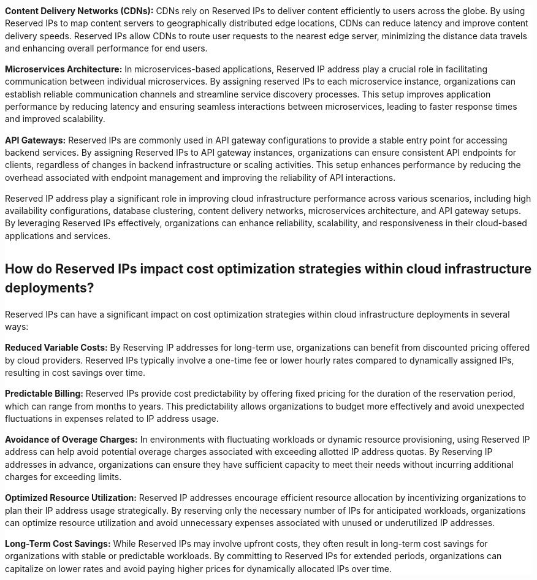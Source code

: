 **Content Delivery Networks (CDNs):** CDNs rely on Reserved IPs to deliver content efficiently to users across the globe. By using Reserved IPs to map content servers to geographically distributed edge locations, CDNs can reduce latency and improve content delivery speeds. Reserved IPs allow CDNs to route user requests to the nearest edge server, minimizing the distance data travels and enhancing overall performance for end users.

**Microservices Architecture:** In microservices-based applications, Reserved IP address play a crucial role in facilitating communication between individual microservices. By assigning reserved IPs to each microservice instance, organizations can establish reliable communication channels and streamline service discovery processes. This setup improves application performance by reducing latency and ensuring seamless interactions between microservices, leading to faster response times and improved scalability.

**API Gateways:** Reserved IPs are commonly used in API gateway configurations to provide a stable entry point for accessing backend services. By assigning Reserved IPs to API gateway instances, organizations can ensure consistent API endpoints for clients, regardless of changes in backend infrastructure or scaling activities. This setup enhances performance by reducing the overhead associated with endpoint management and improving the reliability of API interactions.

Reserved IP address play a significant role in improving cloud infrastructure performance across various scenarios, including high availability configurations, database clustering, content delivery networks, microservices architecture, and API gateway setups. By leveraging Reserved IPs effectively, organizations can enhance reliability, scalability, and responsiveness in their cloud-based applications and services.

## **How do Reserved IPs impact cost optimization strategies within cloud infrastructure deployments?**

Reserved IPs can have a significant impact on cost optimization strategies within cloud infrastructure deployments in several ways:

**Reduced Variable Costs:** By Reserving IP addresses for long-term use, organizations can benefit from discounted pricing offered by cloud providers. Reserved IPs typically involve a one-time fee or lower hourly rates compared to dynamically assigned IPs, resulting in cost savings over time.

**Predictable Billing:** Reserved IPs provide cost predictability by offering fixed pricing for the duration of the reservation period, which can range from months to years. This predictability allows organizations to budget more effectively and avoid unexpected fluctuations in expenses related to IP address usage.

**Avoidance of Overage Charges:** In environments with fluctuating workloads or dynamic resource provisioning, using Reserved IP address can help avoid potential overage charges associated with exceeding allotted IP address quotas. By Reserving IP addresses in advance, organizations can ensure they have sufficient capacity to meet their needs without incurring additional charges for exceeding limits.

**Optimized Resource Utilization:** Reserved IP addresses encourage efficient resource allocation by incentivizing organizations to plan their IP address usage strategically. By reserving only the necessary number of IPs for anticipated workloads, organizations can optimize resource utilization and avoid unnecessary expenses associated with unused or underutilized IP addresses.

**Long-Term Cost Savings:** While Reserved IPs may involve upfront costs, they often result in long-term cost savings for organizations with stable or predictable workloads. By committing to Reserved IPs for extended periods, organizations can capitalize on lower rates and avoid paying higher prices for dynamically allocated IPs over time.
